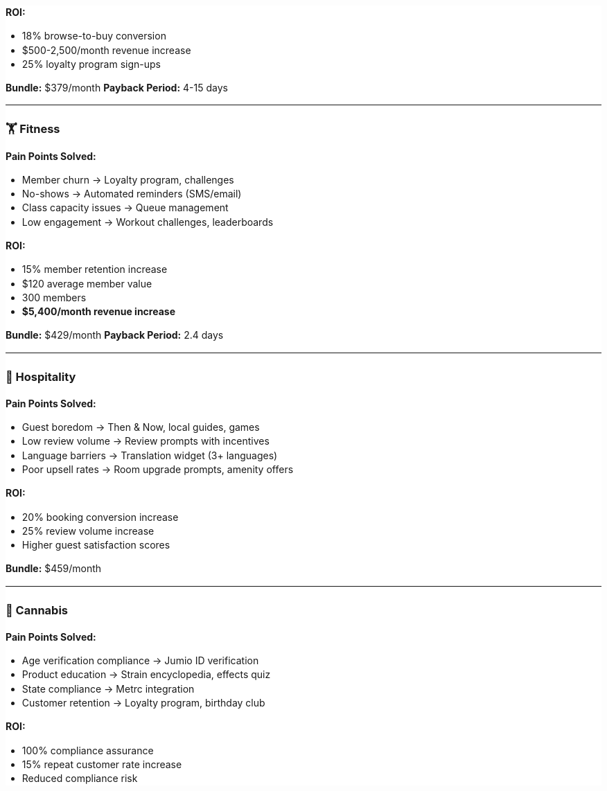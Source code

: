 **ROI:**
- 18% browse-to-buy conversion
- $500-2,500/month revenue increase
- 25% loyalty program sign-ups

**Bundle:** $379/month
**Payback Period:** 4-15 days

---

### 🏋️ Fitness
**Pain Points Solved:**
- Member churn → Loyalty program, challenges
- No-shows → Automated reminders (SMS/email)
- Class capacity issues → Queue management
- Low engagement → Workout challenges, leaderboards

**ROI:**
- 15% member retention increase
- $120 average member value
- 300 members
- **$5,400/month revenue increase**

**Bundle:** $429/month
**Payback Period:** 2.4 days

---

### 🏨 Hospitality
**Pain Points Solved:**
- Guest boredom → Then & Now, local guides, games
- Low review volume → Review prompts with incentives
- Language barriers → Translation widget (3+ languages)
- Poor upsell rates → Room upgrade prompts, amenity offers

**ROI:**
- 20% booking conversion increase
- 25% review volume increase
- Higher guest satisfaction scores

**Bundle:** $459/month

---

### 🌿 Cannabis
**Pain Points Solved:**
- Age verification compliance → Jumio ID verification
- Product education → Strain encyclopedia, effects quiz
- State compliance → Metrc integration
- Customer retention → Loyalty program, birthday club

**ROI:**
- 100% compliance assurance
- 15% repeat customer rate increase
- Reduced compliance risk
